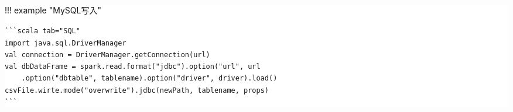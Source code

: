 

!!! example "MySQL写入"

    ```scala tab="SQL"
    import java.sql.DriverManager
    val connection = DriverManager.getConnection(url)
    val dbDataFrame = spark.read.format("jdbc").option("url", url
        .option("dbtable", tablename).option("driver", driver).load()
    csvFile.wirte.mode("overwrite").jdbc(newPath, tablename, props)
    ```


